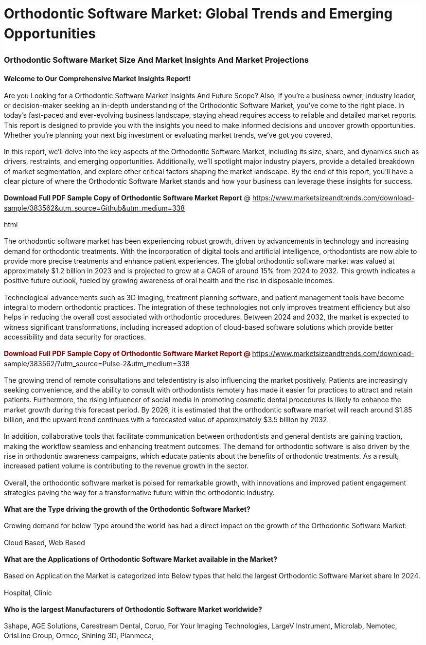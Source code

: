<h1> Orthodontic Software Market: Global Trends and Emerging Opportunities</h1><div class="" data-test-id=""><h3><span class="">Orthodontic Software Market Size And Market Insights And Market Projections</span></h3></div><div class="" data-test-id=""><p><strong>Welcome to Our Comprehensive Market Insights Report!</strong></p><p>Are you Looking for a Orthodontic Software Market Insights And Future Scope? Also, If you&rsquo;re a business owner, industry leader, or decision-maker seeking an in-depth understanding of the Orthodontic Software Market, you&rsquo;ve come to the right place. In today&rsquo;s fast-paced and ever-evolving business landscape, staying ahead requires access to reliable and detailed market reports. This report is designed to provide you with the insights you need to make informed decisions and uncover growth opportunities. Whether you&rsquo;re planning your next big investment or evaluating market trends, we&rsquo;ve got you covered.</p><p>In this report, we&rsquo;ll delve into the key aspects of the Orthodontic Software Market, including its size, share, and dynamics such as drivers, restraints, and emerging opportunities. Additionally, we&rsquo;ll spotlight major industry players, provide a detailed breakdown of market segmentation, and explore other critical factors shaping the market landscape. By the end of this report, you&rsquo;ll have a clear picture of where the Orthodontic Software Market stands and how your business can leverage these insights for success.</p><p><strong>Download Full PDF Sample Copy of Orthodontic Software Market Report</strong> @ <a href="https://www.marketsizeandtrends.com/download-sample/383562&utm_source=Github&utm_medium=338" target="_blank">https://www.marketsizeandtrends.com/download-sample/383562&utm_source=Github&utm_medium=338</a></p></div><div class="" data-test-id=""><p><span class="">html<div>    <p>The orthodontic software market has been experiencing robust growth, driven by advancements in technology and increasing demand for orthodontic treatments. With the incorporation of digital tools and artificial intelligence, orthodontists are now able to provide more precise treatments and enhance patient experiences. The global orthodontic software market was valued at approximately $1.2 billion in 2023 and is projected to grow at a CAGR of around 15% from 2024 to 2032. This growth indicates a positive future outlook, fueled by growing awareness of oral health and the rise in disposable incomes.</p>        <p>Technological advancements such as 3D imaging, treatment planning software, and patient management tools have become integral to modern orthodontic practices. The integration of these technologies not only improves treatment efficiency but also helps in reducing the overall cost associated with orthodontic procedures. Between 2024 and 2032, the market is expected to witness significant transformations, including increased adoption of cloud-based software solutions which provide better accessibility and data security for practices.</p>        <p><strong><span style="color: #800000;">Download Full PDF Sample Copy of Orthodontic Software Market Report @</span>&nbsp;</strong><a href="https://www.marketsizeandtrends.com/download-sample/383562/?utm_source=Pulse-2&amp;utm_medium=338">https://www.marketsizeandtrends.com/download-sample/383562/?utm_source=Pulse-2&amp;utm_medium=338</a></p>        <p>The growing trend of remote consultations and teledentistry is also influencing the market positively. Patients are increasingly seeking convenience, and the ability to consult with orthodontists remotely has made it easier for practices to attract and retain patients. Furthermore, the rising influencer of social media in promoting cosmetic dental procedures is likely to enhance the market growth during this forecast period. By 2026, it is estimated that the orthodontic software market will reach around $1.85 billion, and the upward trend continues with a forecasted value of approximately $3.5 billion by 2032.</p>        <p>In addition, collaborative tools that facilitate communication between orthodontists and general dentists are gaining traction, making the workflow seamless and enhancing treatment outcomes. The demand for orthodontic software is also driven by the rise in orthodontic awareness campaigns, which educate patients about the benefits of orthodontic treatments. As a result, increased patient volume is contributing to the revenue growth in the sector.</p>        <p>Overall, the orthodontic software market is poised for remarkable growth, with innovations and improved patient engagement strategies paving the way for a transformative future within the orthodontic industry.</p></div></span></p><p><strong><span class="">What are the&nbsp;Type driving the growth of the Orthodontic Software Market?</span></strong></p></div><div class="" data-test-id=""><p><span class="">Growing demand for below Type around the world has had a direct impact on the growth of the Orthodontic Software Market:</span></p></div><div class="" data-test-id=""><p>Cloud Based, Web Based</p><p><span class=""><strong>What are the&nbsp;Applications&nbsp;of Orthodontic Software Market available in the Market?</strong></span></p></div><div class="" data-test-id=""><p><span class="">Based on Application the Market is categorized into Below types that held the largest Orthodontic Software Market share In 2024.</span></p></div><div class="" data-test-id=""><p><span class="">Hospital, Clinic</span></p><p><span class=""><strong>Who is the largest Manufacturers of Orthodontic Software Market worldwide?</strong></span></p></div><div class="" data-test-id=""><p><span class="">3shape, AGE Solutions, Carestream Dental, Coruo, For Your Imaging Technologies, LargeV Instrument, Microlab, Nemotec, OrisLine Group, Ormco, Shining 3D, Planmeca,